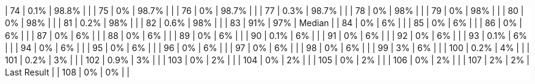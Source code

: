 | 74 | 0.1% | 98.8% |  |
| 75 | 0% | 98.7% |  |
| 76 | 0% | 98.7% |  |
| 77 | 0.3% | 98.7% |  |
| 78 | 0% | 98% |  |
| 79 | 0% | 98% |  |
| 80 | 0% | 98% |  |
| 81 | 0.2% | 98% |  |
| 82 | 0.6% | 98% |  |
| 83 | 91% | 97% | Median |
| 84 | 0% | 6% |  |
| 85 | 0% | 6% |  |
| 86 | 0% | 6% |  |
| 87 | 0% | 6% |  |
| 88 | 0% | 6% |  |
| 89 | 0% | 6% |  |
| 90 | 0.1% | 6% |  |
| 91 | 0% | 6% |  |
| 92 | 0% | 6% |  |
| 93 | 0.1% | 6% |  |
| 94 | 0% | 6% |  |
| 95 | 0% | 6% |  |
| 96 | 0% | 6% |  |
| 97 | 0% | 6% |  |
| 98 | 0% | 6% |  |
| 99 | 3% | 6% |  |
| 100 | 0.2% | 4% |  |
| 101 | 0.2% | 3% |  |
| 102 | 0.9% | 3% |  |
| 103 | 0% | 2% |  |
| 104 | 0% | 2% |  |
| 105 | 0% | 2% |  |
| 106 | 0% | 2% |  |
| 107 | 2% | 2% | Last Result |
| 108 | 0% | 0% |  |
